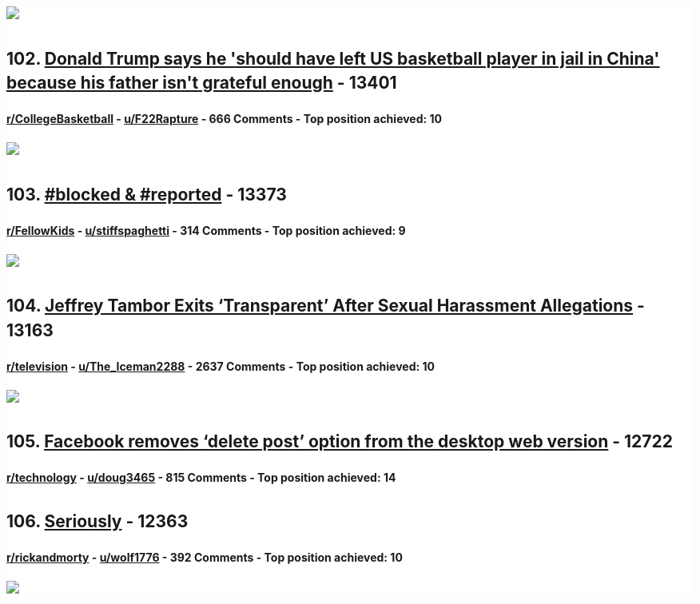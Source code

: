 <a href="https://gfycat.com/BriskSickCrownofthornsstarfish"><img src="https://b.thumbs.redditmedia.com/ilyZ2_no8dZnMqnTWu80pGdJ1G4mSakE_MtesXBgd-A.jpg"></img></a>

## 102. [Donald Trump says he 'should have left US basketball player in jail in China' because his father isn't grateful enough](http://reddit.com/r/CollegeBasketball/comments/7e29js/donald_trump_says_he_should_have_left_us/) - 13401
#### [r/CollegeBasketball](http://reddit.com/r/CollegeBasketball) - [u/F22Rapture](http://reddit.com/u/F22Rapture) - 666 Comments - Top position achieved: 10

<a href="http://www.independent.co.uk/news/world/americas/us-politics/trump-basketball-players-in-china-should-have-left-in-jail-a8064146.html"><img src="https://a.thumbs.redditmedia.com/KoKBSzjDtNYpUmmIiOvKMqrTcSkpE4kDiObZ00UQfh4.jpg"></img></a>

## 103. [#blocked &amp; #reported](http://reddit.com/r/FellowKids/comments/7dyvui/blocked_reported/) - 13373
#### [r/FellowKids](http://reddit.com/r/FellowKids) - [u/stiffspaghetti](http://reddit.com/u/stiffspaghetti) - 314 Comments - Top position achieved: 9

<a href="https://i.redd.it/0g3bert3lvyz.jpg"><img src="https://a.thumbs.redditmedia.com/DmW4zLXo12817z7QaX2Y9NClI3Y1mC8TJ279NmDSpx0.jpg"></img></a>

## 104. [Jeffrey Tambor Exits ‘Transparent’ After Sexual Harassment Allegations](http://reddit.com/r/television/comments/7e3rwe/jeffrey_tambor_exits_transparent_after_sexual/) - 13163
#### [r/television](http://reddit.com/r/television) - [u/The_Iceman2288](http://reddit.com/u/The_Iceman2288) - 2637 Comments - Top position achieved: 10

<a href="http://deadline.com/2017/11/jeffrey-tambor-leaving-transparent-sexual-harassment-allegations-amazon-jill-soloway-1202211711/"><img src="https://a.thumbs.redditmedia.com/3mpC52rR7qwxkxXgxU8OeYXT-9_QT0QzITh142cDuJ4.jpg"></img></a>

## 105. [Facebook removes ‘delete post’ option from the desktop web version](http://reddit.com/r/technology/comments/7e1bp3/facebook_removes_delete_post_option_from_the/) - 12722
#### [r/technology](http://reddit.com/r/technology) - [u/doug3465](http://reddit.com/u/doug3465) - 815 Comments - Top position achieved: 14

## 106. [Seriously](http://reddit.com/r/rickandmorty/comments/7dy50m/seriously/) - 12363
#### [r/rickandmorty](http://reddit.com/r/rickandmorty) - [u/wolf1776](http://reddit.com/u/wolf1776) - 392 Comments - Top position achieved: 10

<a href="https://i.redd.it/4rs26fdntuyz.jpg"><img src="https://b.thumbs.redditmedia.com/lnd83yJCyO6E0lRGftGVUpNSTacIeWSXpv92S6jkfaQ.jpg"></img></a>
